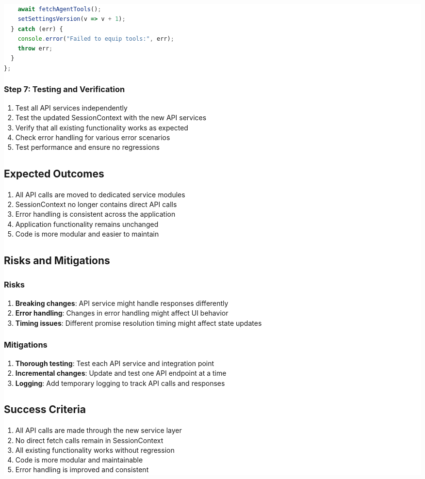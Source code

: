 ```javascript
    await fetchAgentTools();
    setSettingsVersion(v => v + 1);
  } catch (err) {
    console.error("Failed to equip tools:", err);
    throw err;
  }
};
```

### Step 7: Testing and Verification

1. Test all API services independently
2. Test the updated SessionContext with the new API services
3. Verify that all existing functionality works as expected
4. Check error handling for various error scenarios
5. Test performance and ensure no regressions

## Expected Outcomes

1. All API calls are moved to dedicated service modules
2. SessionContext no longer contains direct API calls
3. Error handling is consistent across the application
4. Application functionality remains unchanged
5. Code is more modular and easier to maintain

## Risks and Mitigations

### Risks

1. **Breaking changes**: API service might handle responses differently
2. **Error handling**: Changes in error handling might affect UI behavior
3. **Timing issues**: Different promise resolution timing might affect state updates

### Mitigations

1. **Thorough testing**: Test each API service and integration point
2. **Incremental changes**: Update and test one API endpoint at a time
3. **Logging**: Add temporary logging to track API calls and responses

## Success Criteria

1. All API calls are made through the new service layer
2. No direct fetch calls remain in SessionContext
3. All existing functionality works without regression
4. Code is more modular and maintainable
5. Error handling is improved and consistent